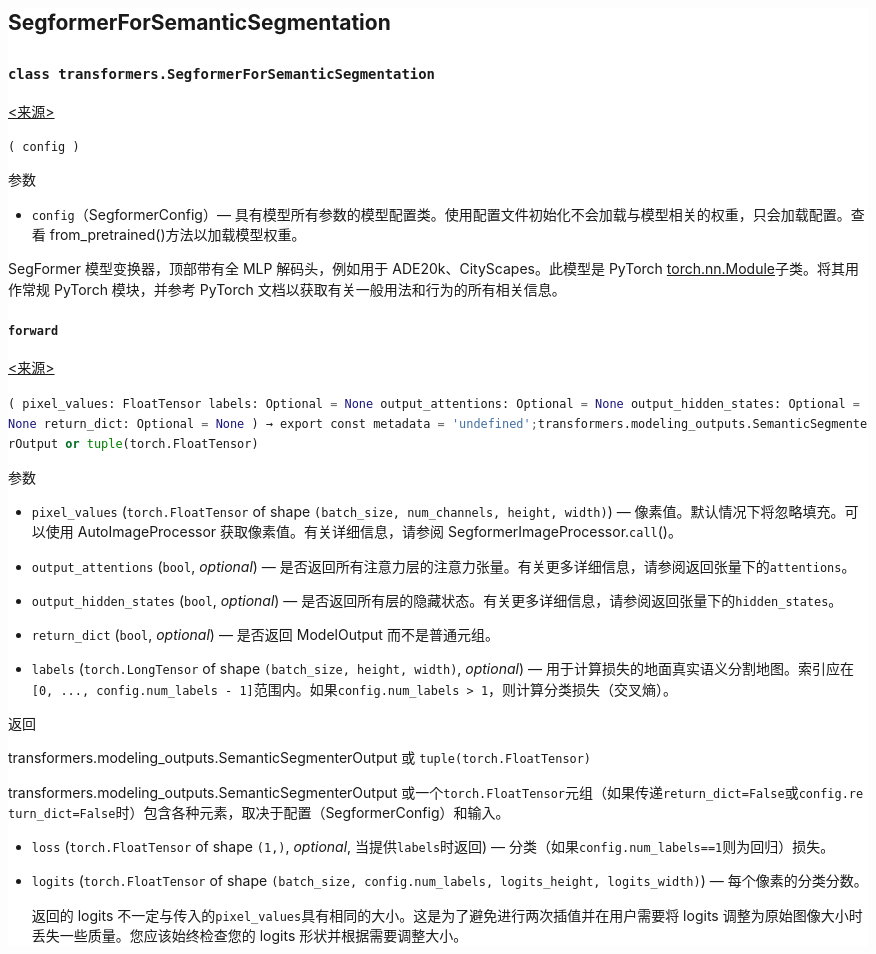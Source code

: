 ## SegformerForSemanticSegmentation

### `class transformers.SegformerForSemanticSegmentation`

[<来源>](https://github.com/huggingface/transformers/blob/v4.37.2/src/transformers/models/segformer/modeling_segformer.py#L739)

```py
( config )
```

参数

+   `config`（SegformerConfig）— 具有模型所有参数的模型配置类。使用配置文件初始化不会加载与模型相关的权重，只会加载配置。查看 from_pretrained()方法以加载模型权重。

SegFormer 模型变换器，顶部带有全 MLP 解码头，例如用于 ADE20k、CityScapes。此模型是 PyTorch [torch.nn.Module](https://pytorch.org/docs/stable/nn.html#torch.nn.Module)子类。将其用作常规 PyTorch 模块，并参考 PyTorch 文档以获取有关一般用法和行为的所有相关信息。

#### `forward`

[<来源>](https://github.com/huggingface/transformers/blob/v4.37.2/src/transformers/models/segformer/modeling_segformer.py#L752)

```py
( pixel_values: FloatTensor labels: Optional = None output_attentions: Optional = None output_hidden_states: Optional = None return_dict: Optional = None ) → export const metadata = 'undefined';transformers.modeling_outputs.SemanticSegmenterOutput or tuple(torch.FloatTensor)
```

参数

+   `pixel_values` (`torch.FloatTensor` of shape `(batch_size, num_channels, height, width)`) — 像素值。默认情况下将忽略填充。可以使用 AutoImageProcessor 获取像素值。有关详细信息，请参阅 SegformerImageProcessor.`call`()。

+   `output_attentions` (`bool`, *optional*) — 是否返回所有注意力层的注意力张量。有关更多详细信息，请参阅返回张量下的`attentions`。

+   `output_hidden_states` (`bool`, *optional*) — 是否返回所有层的隐藏状态。有关更多详细信息，请参阅返回张量下的`hidden_states`。

+   `return_dict` (`bool`, *optional*) — 是否返回 ModelOutput 而不是普通元组。

+   `labels` (`torch.LongTensor` of shape `(batch_size, height, width)`, *optional*) — 用于计算损失的地面真实语义分割地图。索引应在`[0, ..., config.num_labels - 1]`范围内。如果`config.num_labels > 1`，则计算分类损失（交叉熵）。

返回

transformers.modeling_outputs.SemanticSegmenterOutput 或 `tuple(torch.FloatTensor)`

transformers.modeling_outputs.SemanticSegmenterOutput 或一个`torch.FloatTensor`元组（如果传递`return_dict=False`或`config.return_dict=False`时）包含各种元素，取决于配置（SegformerConfig）和输入。

+   `loss` (`torch.FloatTensor` of shape `(1,)`, *optional*, 当提供`labels`时返回) — 分类（如果`config.num_labels==1`则为回归）损失。

+   `logits` (`torch.FloatTensor` of shape `(batch_size, config.num_labels, logits_height, logits_width)`) — 每个像素的分类分数。

    <tip warning="{true}">返回的 logits 不一定与传入的`pixel_values`具有相同的大小。这是为了避免进行两次插值并在用户需要将 logits 调整为原始图像大小时丢失一些质量。您应该始终检查您的 logits 形状并根据需要调整大小。</tip>

